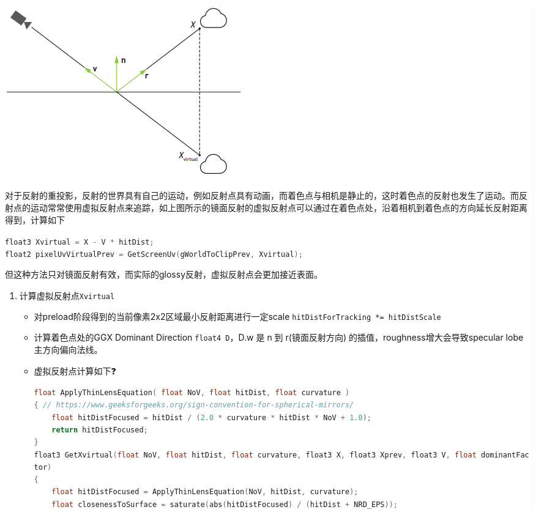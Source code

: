 <img src="/images/Rendering Blogs/Graphics Algorithm/2. Reblur解析.assets/image-20230903135344354.png" alt="image-20230903135344354" style="zoom:50%;" />

对于反射的重投影，反射的世界具有自己的运动，例如反射点具有动画，而着色点与相机是静止的，这时着色点的反射也发生了运动。而反射点的运动常常使用虚拟反射点来追踪，如上图所示的镜面反射的虚拟反射点可以通过在着色点处，沿着相机到着色点的方向延长反射距离得到，计算如下

```c
float3 Xvirtual = X - V * hitDist;
float2 pixelUvVirtualPrev = GetScreenUv(gWorldToClipPrev, Xvirtual);
```

但这种方法只对镜面反射有效，而实际的glossy反射，虚拟反射点会更加接近表面。

1. 计算虚拟反射点`Xvirtual`

   - 对preload阶段得到的当前像素2x2区域最小反射距离进行一定scale `hitDistForTracking *= hitDistScale`

   - 计算着色点处的GGX Dominant Direction `float4 D`，D.w 是 n 到 r(镜面反射方向) 的插值，roughness增大会导致specular lobe主方向偏向法线。

   - 虚拟反射点计算如下:question:

     ```c
     float ApplyThinLensEquation( float NoV, float hitDist, float curvature )
     { // https://www.geeksforgeeks.org/sign-convention-for-spherical-mirrors/
         float hitDistFocused = hitDist / (2.0 * curvature * hitDist * NoV + 1.0);
         return hitDistFocused;
     }
     float3 GetXvirtual(float NoV, float hitDist, float curvature, float3 X, float3 Xprev, float3 V, float dominantFactor)
     {
         float hitDistFocused = ApplyThinLensEquation(NoV, hitDist, curvature);
         float closenessToSurface = saturate(abs(hitDistFocused) / (hitDist + NRD_EPS));
     